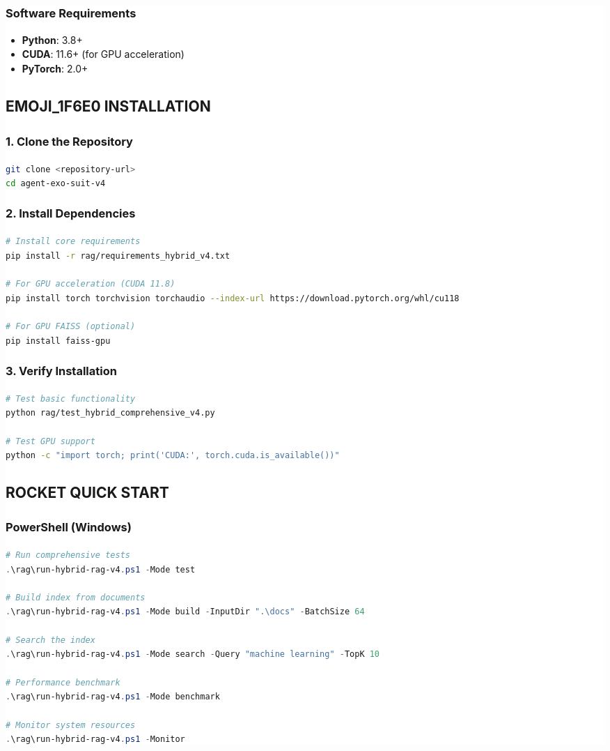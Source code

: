 ### **Software Requirements**
- **Python**: 3.8+
- **CUDA**: 11.6+ (for GPU acceleration)
- **PyTorch**: 2.0+

## EMOJI_1F6E0 **INSTALLATION**

### **1. Clone the Repository**
```bash
git clone <repository-url>
cd agent-exo-suit-v4
```

### **2. Install Dependencies**
```bash
# Install core requirements
pip install -r rag/requirements_hybrid_v4.txt

# For GPU acceleration (CUDA 11.8)
pip install torch torchvision torchaudio --index-url https://download.pytorch.org/whl/cu118

# For GPU FAISS (optional)
pip install faiss-gpu
```

### **3. Verify Installation**
```bash
# Test basic functionality
python rag/test_hybrid_comprehensive_v4.py

# Test GPU support
python -c "import torch; print('CUDA:', torch.cuda.is_available())"
```

## ROCKET **QUICK START**

### **PowerShell (Windows)**
```powershell
# Run comprehensive tests
.\rag\run-hybrid-rag-v4.ps1 -Mode test

# Build index from documents
.\rag\run-hybrid-rag-v4.ps1 -Mode build -InputDir ".\docs" -BatchSize 64

# Search the index
.\rag\run-hybrid-rag-v4.ps1 -Mode search -Query "machine learning" -TopK 10

# Performance benchmark
.\rag\run-hybrid-rag-v4.ps1 -Mode benchmark

# Monitor system resources
.\rag\run-hybrid-rag-v4.ps1 -Monitor
```
